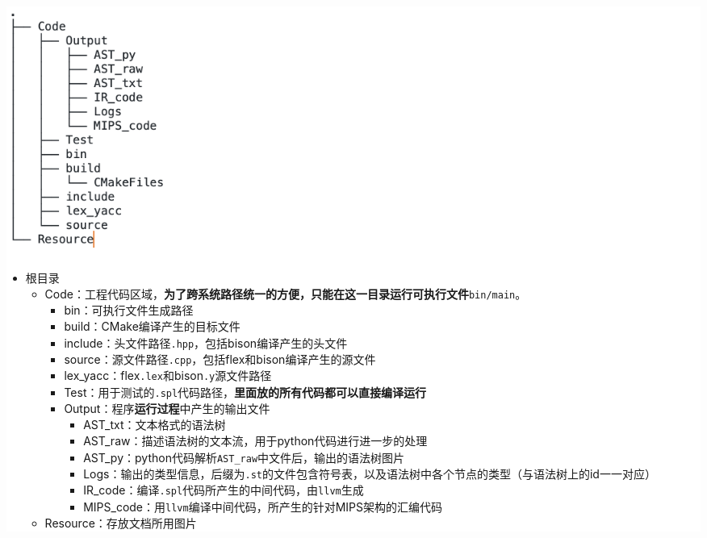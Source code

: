 <img src="resource/文件目录.png" alt="文件目录" style="zoom:40%;" />

*  根目录
   *  Code：工程代码区域，**为了跨系统路径统一的方便，只能在这一目录运行可执行文件**`bin/main`。
      *  bin：可执行文件生成路径
      *  build：CMake编译产生的目标文件
      *  include：头文件路径`.hpp`，包括bison编译产生的头文件
      *  source：源文件路径`.cpp`，包括flex和bison编译产生的源文件
      *  lex_yacc：flex`.lex`和bison`.y`源文件路径
      *  Test：用于测试的`.spl`代码路径，**里面放的所有代码都可以直接编译运行**
      *  Output：程序**运行过程**中产生的输出文件
         *  AST_txt：文本格式的语法树
         *  AST_raw：描述语法树的文本流，用于python代码进行进一步的处理
         *  AST_py：python代码解析`AST_raw`中文件后，输出的语法树图片
         *  Logs：输出的类型信息，后缀为`.st`的文件包含符号表，以及语法树中各个节点的类型（与语法树上的id一一对应）
         *  IR_code：编译`.spl`代码所产生的中间代码，由`llvm`生成
         *  MIPS_code：用`llvm`编译中间代码，所产生的针对MIPS架构的汇编代码
   *  Resource：存放文档所用图片

